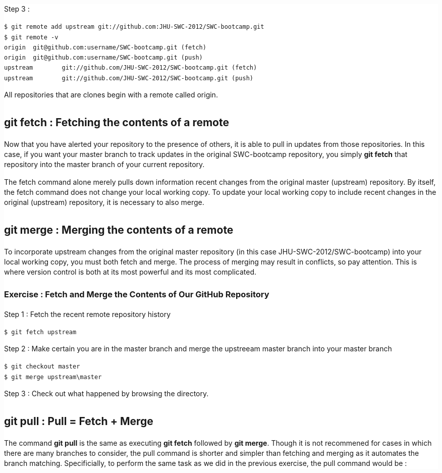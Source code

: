 Step 3 :

    $ git remote add upstream git://github.com:JHU-SWC-2012/SWC-bootcamp.git
    $ git remote -v
    origin  git@github.com:username/SWC-bootcamp.git (fetch)
    origin  git@github.com:username/SWC-bootcamp.git (push)
    upstream        git://github.com/JHU-SWC-2012/SWC-bootcamp.git (fetch)
    upstream        git://github.com/JHU-SWC-2012/SWC-bootcamp.git (push)

All repositories that are clones begin with a remote called origin.

## git fetch : Fetching the contents of a remote

Now that you have alerted your repository to the presence of others, it
is able to pull in updates from those repositories. In this case, if you
want your master branch to track updates in the original SWC-bootcamp
repository, you simply **git fetch** that repository into the master
branch of your current repository.

The fetch command alone merely pulls down information recent changes
from the original master (upstream) repository. By itself, the fetch
command does not change your local working copy. To update your local
working copy to include recent changes in the original (upstream)
repository, it is necessary to also merge.

## git merge : Merging the contents of a remote

To incorporate upstream changes from the original master repository (in
this case JHU-SWC-2012/SWC-bootcamp) into your local working copy, you
must both fetch and merge. The process of merging may result in
conflicts, so pay attention. This is where version control is both at
its most powerful and its most complicated.

### Exercise : Fetch and Merge the Contents of Our GitHub Repository

Step 1 : Fetch the recent remote repository history

    $ git fetch upstream

Step 2 : Make certain you are in the master branch and merge the
upstreeam master branch into your master branch

    $ git checkout master
    $ git merge upstream\master

Step 3 : Check out what happened by browsing the directory.

## git pull : Pull = Fetch + Merge

The command **git pull** is the same as executing **git fetch** followed
by **git merge**. Though it is not recommened for cases in which there
are many branches to consider, the pull command is shorter and simpler
than fetching and merging as it automates the branch matching.
Specificially, to perform the same task as we did in the previous
exercise, the pull command would be :

